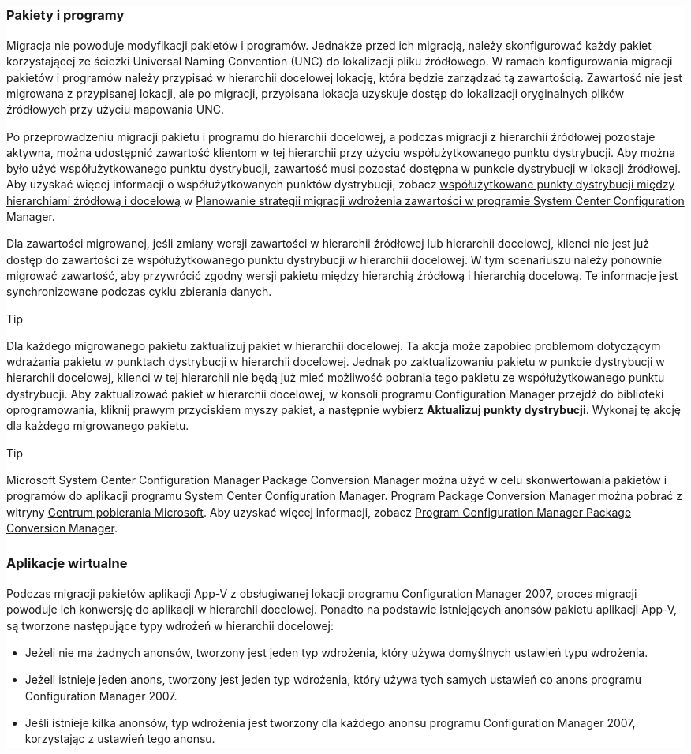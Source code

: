 ### <a name="packages-and-programs"></a>Pakiety i programy  
 Migracja nie powoduje modyfikacji pakietów i programów. Jednakże przed ich migracją, należy skonfigurować każdy pakiet korzystającej ze ścieżki Universal Naming Convention (UNC) do lokalizacji pliku źródłowego. W ramach konfigurowania migracji pakietów i programów należy przypisać w hierarchii docelowej lokację, która będzie zarządzać tą zawartością. Zawartość nie jest migrowana z przypisanej lokacji, ale po migracji, przypisana lokacja uzyskuje dostęp do lokalizacji oryginalnych plików źródłowych przy użyciu mapowania UNC.  

 Po przeprowadzeniu migracji pakietu i programu do hierarchii docelowej, a podczas migracji z hierarchii źródłowej pozostaje aktywna, można udostępnić zawartość klientom w tej hierarchii przy użyciu współużytkowanego punktu dystrybucji. Aby można było użyć współużytkowanego punktu dystrybucji, zawartość musi pozostać dostępna w punkcie dystrybucji w lokacji źródłowej. Aby uzyskać więcej informacji o współużytkowanych punktów dystrybucji, zobacz [współużytkowane punkty dystrybucji między hierarchiami źródłową i docelową](../../core/migration/planning-a-content-deployment-migration-strategy.md#About_Shared_DPs_in_Migration) w [Planowanie strategii migracji wdrożenia zawartości w programie System Center Configuration Manager](../../core/migration/planning-a-content-deployment-migration-strategy.md).  

 Dla zawartości migrowanej, jeśli zmiany wersji zawartości w hierarchii źródłowej lub hierarchii docelowej, klienci nie jest już dostęp do zawartości ze współużytkowanego punktu dystrybucji w hierarchii docelowej. W tym scenariuszu należy ponownie migrować zawartość, aby przywrócić zgodny wersji pakietu między hierarchią źródłową i hierarchią docelową. Te informacje jest synchronizowane podczas cyklu zbierania danych.  

> [!TIP]  
>  Dla każdego migrowanego pakietu zaktualizuj pakiet w hierarchii docelowej. Ta akcja może zapobiec problemom dotyczącym wdrażania pakietu w punktach dystrybucji w hierarchii docelowej. Jednak po zaktualizowaniu pakietu w punkcie dystrybucji w hierarchii docelowej, klienci w tej hierarchii nie będą już mieć możliwość pobrania tego pakietu ze współużytkowanego punktu dystrybucji. Aby zaktualizować pakiet w hierarchii docelowej, w konsoli programu Configuration Manager przejdź do biblioteki oprogramowania, kliknij prawym przyciskiem myszy pakiet, a następnie wybierz **Aktualizuj punkty dystrybucji**. Wykonaj tę akcję dla każdego migrowanego pakietu.  

> [!TIP]  
>  Microsoft System Center Configuration Manager Package Conversion Manager można użyć w celu skonwertowania pakietów i programów do aplikacji programu System Center Configuration Manager. Program Package Conversion Manager można pobrać z witryny [Centrum pobierania Microsoft](http://go.microsoft.com/fwlink/p/?LinkId=212950). Aby uzyskać więcej informacji, zobacz [Program Configuration Manager Package Conversion Manager](http://go.microsoft.com/fwlink/p/?LinkId=247245).  

### <a name="virtual-applications"></a>Aplikacje wirtualne  
Podczas migracji pakietów aplikacji App-V z obsługiwanej lokacji programu Configuration Manager 2007, proces migracji powoduje ich konwersję do aplikacji w hierarchii docelowej. Ponadto na podstawie istniejących anonsów pakietu aplikacji App-V, są tworzone następujące typy wdrożeń w hierarchii docelowej:  

-   Jeżeli nie ma żadnych anonsów, tworzony jest jeden typ wdrożenia, który używa domyślnych ustawień typu wdrożenia.  

-   Jeżeli istnieje jeden anons, tworzony jest jeden typ wdrożenia, który używa tych samych ustawień co anons programu Configuration Manager 2007.  

-   Jeśli istnieje kilka anonsów, typ wdrożenia jest tworzony dla każdego anonsu programu Configuration Manager 2007, korzystając z ustawień tego anonsu.  
